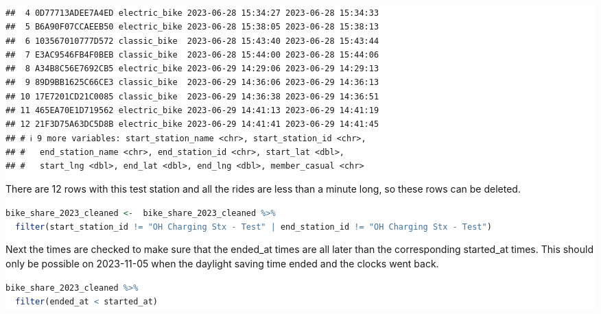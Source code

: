     ##  4 0D77713ADEE7A4ED electric_bike 2023-06-28 15:34:27 2023-06-28 15:34:33
    ##  5 B6A90F07CCAEEB50 electric_bike 2023-06-28 15:38:05 2023-06-28 15:38:13
    ##  6 103567010777D572 classic_bike  2023-06-28 15:43:40 2023-06-28 15:43:44
    ##  7 E3AC9546FB4F0BEB classic_bike  2023-06-28 15:44:00 2023-06-28 15:44:06
    ##  8 A34B8C56E7692CB5 electric_bike 2023-06-29 14:29:06 2023-06-29 14:29:13
    ##  9 89D9BB1625C66CE3 classic_bike  2023-06-29 14:36:06 2023-06-29 14:36:13
    ## 10 17E7201CD21C0085 classic_bike  2023-06-29 14:36:38 2023-06-29 14:36:51
    ## 11 465EA70E1D719562 electric_bike 2023-06-29 14:41:13 2023-06-29 14:41:19
    ## 12 21F3D75A63DC5D8B electric_bike 2023-06-29 14:41:41 2023-06-29 14:41:45
    ## # ℹ 9 more variables: start_station_name <chr>, start_station_id <chr>,
    ## #   end_station_name <chr>, end_station_id <chr>, start_lat <dbl>,
    ## #   start_lng <dbl>, end_lat <dbl>, end_lng <dbl>, member_casual <chr>

There are 12 rows with this test station and all the rides are less than
a minute long, so these rows can be deleted.

``` r
bike_share_2023_cleaned <-  bike_share_2023_cleaned %>% 
  filter(start_station_id != "OH Charging Stx - Test" | end_station_id != "OH Charging Stx - Test")
```

Next the times are checked to make sure that the ended_at times are all
later than the corresponding started_at times. This should only be
possible on 2023-11-05 when the daylight saving time ended and the
clocks went back.

``` r
bike_share_2023_cleaned %>% 
  filter(ended_at < started_at)
```
